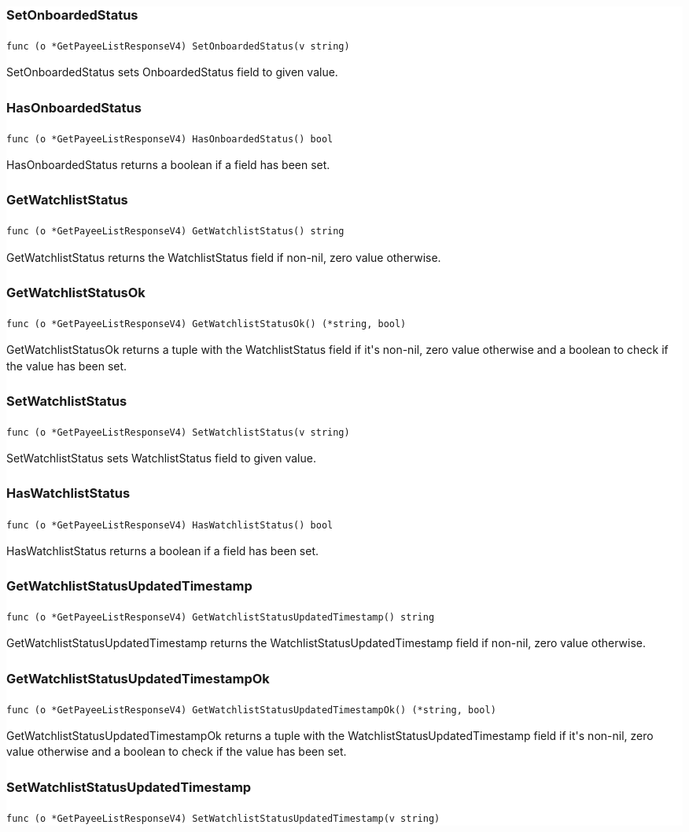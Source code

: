 ### SetOnboardedStatus

`func (o *GetPayeeListResponseV4) SetOnboardedStatus(v string)`

SetOnboardedStatus sets OnboardedStatus field to given value.

### HasOnboardedStatus

`func (o *GetPayeeListResponseV4) HasOnboardedStatus() bool`

HasOnboardedStatus returns a boolean if a field has been set.

### GetWatchlistStatus

`func (o *GetPayeeListResponseV4) GetWatchlistStatus() string`

GetWatchlistStatus returns the WatchlistStatus field if non-nil, zero value otherwise.

### GetWatchlistStatusOk

`func (o *GetPayeeListResponseV4) GetWatchlistStatusOk() (*string, bool)`

GetWatchlistStatusOk returns a tuple with the WatchlistStatus field if it's non-nil, zero value otherwise
and a boolean to check if the value has been set.

### SetWatchlistStatus

`func (o *GetPayeeListResponseV4) SetWatchlistStatus(v string)`

SetWatchlistStatus sets WatchlistStatus field to given value.

### HasWatchlistStatus

`func (o *GetPayeeListResponseV4) HasWatchlistStatus() bool`

HasWatchlistStatus returns a boolean if a field has been set.

### GetWatchlistStatusUpdatedTimestamp

`func (o *GetPayeeListResponseV4) GetWatchlistStatusUpdatedTimestamp() string`

GetWatchlistStatusUpdatedTimestamp returns the WatchlistStatusUpdatedTimestamp field if non-nil, zero value otherwise.

### GetWatchlistStatusUpdatedTimestampOk

`func (o *GetPayeeListResponseV4) GetWatchlistStatusUpdatedTimestampOk() (*string, bool)`

GetWatchlistStatusUpdatedTimestampOk returns a tuple with the WatchlistStatusUpdatedTimestamp field if it's non-nil, zero value otherwise
and a boolean to check if the value has been set.

### SetWatchlistStatusUpdatedTimestamp

`func (o *GetPayeeListResponseV4) SetWatchlistStatusUpdatedTimestamp(v string)`
